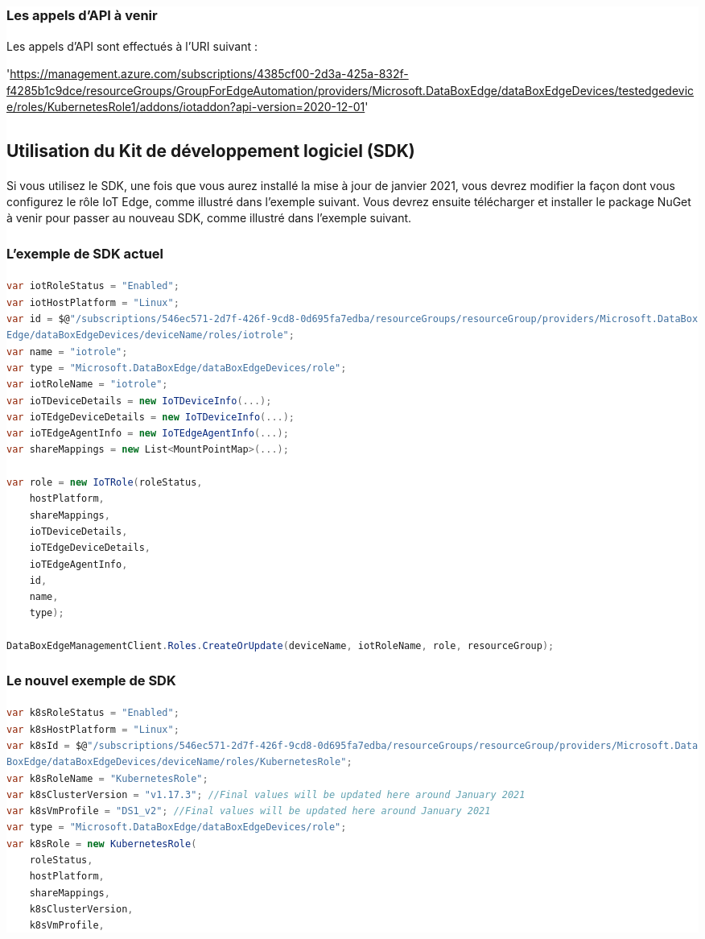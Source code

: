 ### <a name="the-upcoming-api-calls"></a>Les appels d’API à venir

Les appels d’API sont effectués à l’URI suivant :  

'https://management.azure.com/subscriptions/4385cf00-2d3a-425a-832f-f4285b1c9dce/resourceGroups/GroupForEdgeAutomation/providers/Microsoft.DataBoxEdge/dataBoxEdgeDevices/testedgedevice/roles/KubernetesRole1/addons/iotaddon?api-version=2020-12-01'

## <a name="sdk-usage"></a>Utilisation du Kit de développement logiciel (SDK)

Si vous utilisez le SDK, une fois que vous aurez installé la mise à jour de janvier 2021, vous devrez modifier la façon dont vous configurez le rôle IoT Edge, comme illustré dans l’exemple suivant. Vous devrez ensuite télécharger et installer le package NuGet à venir pour passer au nouveau SDK, comme illustré dans l’exemple suivant.

### <a name="the-current-sdk-sample"></a>L’exemple de SDK actuel

```csharp
var iotRoleStatus = "Enabled";
var iotHostPlatform = "Linux";
var id = $@"/subscriptions/546ec571-2d7f-426f-9cd8-0d695fa7edba/resourceGroups/resourceGroup/providers/Microsoft.DataBoxEdge/dataBoxEdgeDevices/deviceName/roles/iotrole"; 
var name = "iotrole";
var type = "Microsoft.DataBoxEdge/dataBoxEdgeDevices/role";
var iotRoleName = "iotrole";
var ioTDeviceDetails = new IoTDeviceInfo(...);
var ioTEdgeDeviceDetails = new IoTDeviceInfo(...);
var ioTEdgeAgentInfo = new IoTEdgeAgentInfo(...);
var shareMappings = new List<MountPointMap>(...);

var role = new IoTRole(roleStatus, 
    hostPlatform, 
    shareMappings, 
    ioTDeviceDetails, 
    ioTEdgeDeviceDetails, 
    ioTEdgeAgentInfo, 
    id, 
    name, 
    type);

DataBoxEdgeManagementClient.Roles.CreateOrUpdate(deviceName, iotRoleName, role, resourceGroup);
```


### <a name="the-new-sdk-sample"></a>Le nouvel exemple de SDK

```csharp
var k8sRoleStatus = "Enabled";
var k8sHostPlatform = "Linux";
var k8sId = $@"/subscriptions/546ec571-2d7f-426f-9cd8-0d695fa7edba/resourceGroups/resourceGroup/providers/Microsoft.DataBoxEdge/dataBoxEdgeDevices/deviceName/roles/KubernetesRole"; 
var k8sRoleName = "KubernetesRole";
var k8sClusterVersion = "v1.17.3"; //Final values will be updated here around January 2021
var k8sVmProfile = "DS1_v2"; //Final values will be updated here around January 2021
var type = "Microsoft.DataBoxEdge/dataBoxEdgeDevices/role";
var k8sRole = new KubernetesRole(
    roleStatus,
    hostPlatform,
    shareMappings,
    k8sClusterVersion,
    k8sVmProfile,
```